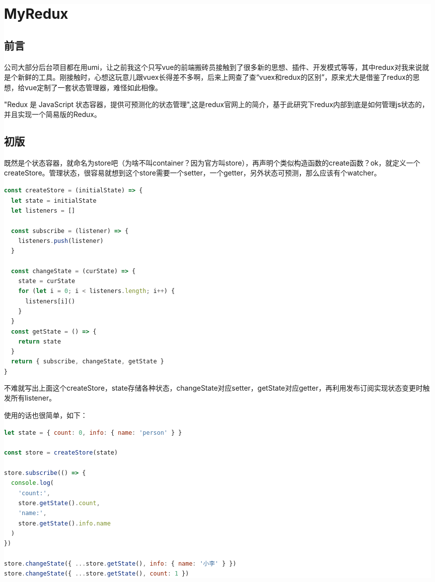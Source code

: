 # MyRedux

## 前言

公司大部分后台项目都在用umi，让之前我这个只写vue的前端搬砖员接触到了很多新的思想、插件、开发模式等等，其中redux对我来说就是个新鲜的工具。刚接触时，心想这玩意儿跟vuex长得差不多啊，后来上网查了查“vuex和redux的区别”，原来尤大是借鉴了redux的思想，给vue定制了一套状态管理器，难怪如此相像。

"Redux 是 JavaScript 状态容器，提供可预测化的状态管理",这是redux官网上的简介，基于此研究下redux内部到底是如何管理js状态的，并且实现一个简易版的Redux。

## 初版

既然是个状态容器，就命名为store吧（为啥不叫container？因为官方叫store），再声明个类似构造函数的create函数？ok，就定义一个createStore。管理状态，很容易就想到这个store需要一个setter，一个getter，另外状态可预测，那么应该有个watcher。

```js
const createStore = (initialState) => {
  let state = initialState
  let listeners = []

  const subscribe = (listener) => {
    listeners.push(listener)
  }

  const changeState = (curState) => {
    state = curState
    for (let i = 0; i < listeners.length; i++) {
      listeners[i]()
    }
  }
  const getState = () => {
    return state
  }
  return { subscribe, changeState, getState }
}
```

不难就写出上面这个createStore，state存储各种状态，changeState对应setter，getState对应getter，再利用发布订阅实现状态变更时触发所有listener。

使用的话也很简单，如下：

```js
let state = { count: 0, info: { name: 'person' } }

const store = createStore(state)

store.subscribe(() => {
  console.log(
    'count:',
    store.getState().count,
    'name:',
    store.getState().info.name
  )
})

store.changeState({ ...store.getState(), info: { name: '小李' } })
store.changeState({ ...store.getState(), count: 1 })
```
